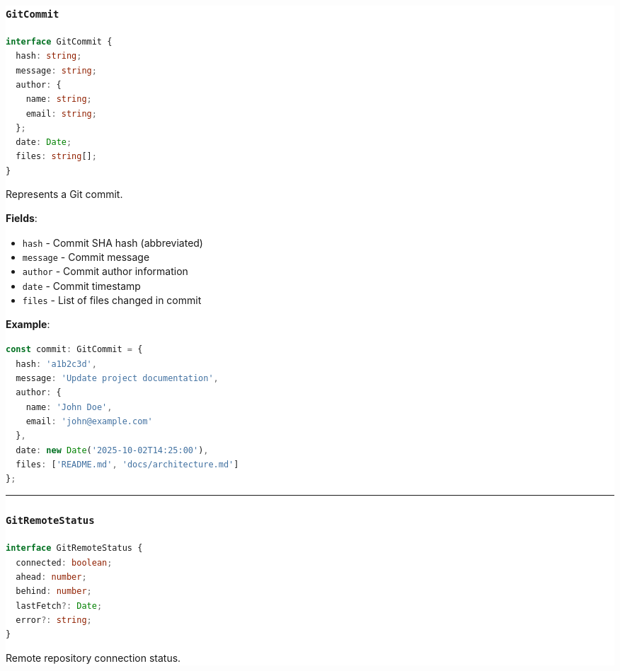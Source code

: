 
### `GitCommit`

```typescript
interface GitCommit {
  hash: string;
  message: string;
  author: {
    name: string;
    email: string;
  };
  date: Date;
  files: string[];
}
```

Represents a Git commit.

**Fields**:
- `hash` - Commit SHA hash (abbreviated)
- `message` - Commit message
- `author` - Commit author information
- `date` - Commit timestamp
- `files` - List of files changed in commit

**Example**:
```typescript
const commit: GitCommit = {
  hash: 'a1b2c3d',
  message: 'Update project documentation',
  author: {
    name: 'John Doe',
    email: 'john@example.com'
  },
  date: new Date('2025-10-02T14:25:00'),
  files: ['README.md', 'docs/architecture.md']
};
```

---

### `GitRemoteStatus`

```typescript
interface GitRemoteStatus {
  connected: boolean;
  ahead: number;
  behind: number;
  lastFetch?: Date;
  error?: string;
}
```

Remote repository connection status.
